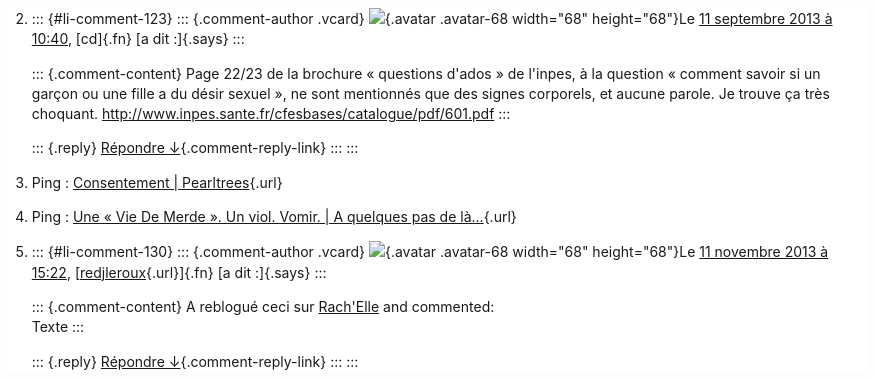 2.  ::: {#li-comment-123}
    ::: {.comment-author .vcard}
    ![](https://1.gravatar.com/avatar/dc90a8328ddecc220dc8a2e0f1671266?s=68&d=identicon&r=G){.avatar
    .avatar-68 width="68" height="68"}Le [11 septembre 2013 à
    10:40](https://collectiffeministe.wordpress.com/2013/09/05/consentement-et-sexualite-compte-rendu-de-latelier/#comment-123),
    [cd]{.fn} [a dit :]{.says}
    :::

    ::: {.comment-content}
    Page 22/23 de la brochure « questions d'ados » de l'inpes, à la
    question « comment savoir si un garçon ou une fille a du désir
    sexuel », ne sont mentionnés que des signes corporels, et aucune
    parole. Je trouve ça très choquant.
    <http://www.inpes.sante.fr/cfesbases/catalogue/pdf/601.pdf>
    :::

    ::: {.reply}
    [Répondre
    ↓](https://collectiffeministe.wordpress.com/2013/09/05/consentement-et-sexualite-compte-rendu-de-latelier/?replytocom=123#respond){.comment-reply-link}
    :::
    :::

3.  Ping : [Consentement \|
    Pearltrees](http://www.pearltrees.com/ansfo/consentement/id9228845#pearl89591005&show=reveal,6){.url}

4.  Ping : [Une « Vie De Merde ». Un viol. Vomir. \| A quelques pas de
    là\...](http://aquelquespasdela.wordpress.com/2013/10/30/une-vie-de-merde-un-viol-vomir/){.url}

5.  ::: {#li-comment-130}
    ::: {.comment-author .vcard}
    ![](https://0.gravatar.com/avatar/399690a63f123fc1ae06f67093b6c6ea?s=68&d=identicon&r=G){.avatar
    .avatar-68 width="68" height="68"}Le [11 novembre 2013 à
    15:22](https://collectiffeministe.wordpress.com/2013/09/05/consentement-et-sexualite-compte-rendu-de-latelier/#comment-130),
    [[redjleroux](https://plus.google.com/u/0/){.url}]{.fn} [a
    dit :]{.says}
    :::

    ::: {.comment-content}
    A reblogué ceci sur
    [Rach\'Elle](http://rachelleblogdotcom.wordpress.com/2013/11/11/consentement-et-sexualite-compte-rendu-de-latelier/)
    and commented:\
    Texte
    :::

    ::: {.reply}
    [Répondre
    ↓](https://collectiffeministe.wordpress.com/2013/09/05/consentement-et-sexualite-compte-rendu-de-latelier/?replytocom=130#respond){.comment-reply-link}
    :::
    :::
